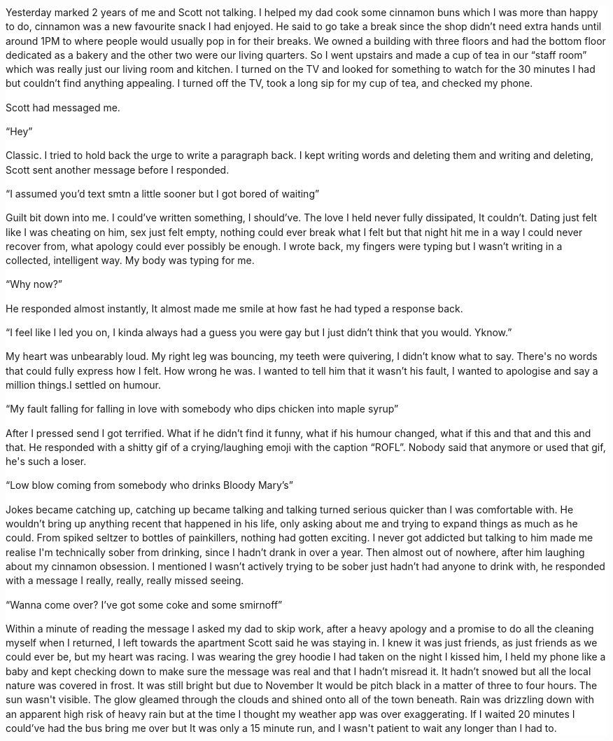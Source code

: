 Yesterday marked 2 years of me and Scott not talking. 
I helped my dad cook some cinnamon buns which I was more than happy to do, cinnamon was a new favourite snack I had enjoyed. He said to go take a break since the shop didn’t need extra hands until around 1PM to where people would usually pop in for their breaks. We owned a building with three floors and had the bottom floor dedicated as a bakery and the other two were our living quarters.
So I went upstairs and made a cup of tea in our “staff room” which was really just our living room and kitchen. I turned on the TV and looked for something to watch for the 30 minutes I had but couldn’t find anything appealing. I turned off the TV, took a long sip for my cup of tea, and checked my phone.

Scott had messaged me.

“Hey”

Classic. I tried to hold back the urge to write a paragraph back. I kept writing words and deleting them and writing and deleting, Scott sent another message before I responded.

“I assumed you’d text smtn a little sooner but I got bored of waiting”

Guilt bit down into me. I could’ve written something, I should’ve.
The love I held never fully dissipated, It couldn’t. Dating just felt like I was cheating on him, sex just felt empty, nothing could ever break what I felt but that night hit me in a way I could never recover from, what apology could ever possibly be enough. I wrote back, my fingers were typing but I wasn’t writing in a collected, intelligent way. My body was typing for me.

“Why now?”

He responded almost instantly, It almost made me smile at how fast he had typed a response back.

“I feel like I led you on, I kinda always had a guess you were gay but I just didn’t think that you would. Yknow.”

My heart was unbearably loud.
My right leg was bouncing, my teeth were quivering, I didn’t know what to say. There's no words that could fully express how I felt. How wrong he was. I wanted to tell him that it wasn’t his fault, I wanted to apologise and say a million things.I settled on humour.

“My fault falling for falling in love with somebody who dips chicken into maple syrup”

After I pressed send I got terrified. What if he didn’t find it funny, what if his humour changed, what if this and that and this and that. He responded with a shitty gif of a crying/laughing emoji with the caption “ROFL”. Nobody said that anymore or used that gif, he's such a loser.

“Low blow coming from somebody who drinks Bloody Mary’s”

Jokes became catching up, catching up became talking and talking turned serious quicker than I was comfortable with. He wouldn’t bring up anything recent that happened in his life, only asking about me and trying to expand things as much as he could. From spiked seltzer to bottles of painkillers, nothing had gotten exciting. I never got addicted but talking to him made me realise I'm technically sober from drinking, since I hadn’t drank in over a year. Then almost out of nowhere, after him laughing about my cinnamon obsession. I mentioned I wasn’t actively trying to be sober just hadn’t had anyone to drink with, he responded with a message I really, really, really missed seeing. 

“Wanna come over? I’ve got some coke and some smirnoff”

Within a minute of reading the message I asked my dad to skip work, after a heavy apology and a promise to do all the cleaning myself when I returned, I left towards the apartment Scott said he was staying in. I knew it was just friends, as just friends as we could ever be, but my heart was racing. I was wearing the grey hoodie I had taken on the night I kissed him, I held my phone like a baby and kept checking down to make sure the message was real and that I hadn’t misread it. It hadn’t snowed but all the local nature was covered in frost. It was still bright but due to November It would be pitch black in a matter of three to four hours. The sun wasn't visible. The glow gleamed through the clouds and shined onto all of the town beneath. Rain was drizzling down with an apparent high risk of heavy rain but at the time I thought my weather app was over exaggerating. If I waited 20 minutes I could’ve had the bus bring me over but It was only a 15 minute run, and I wasn't patient to wait any longer than I had to. 

